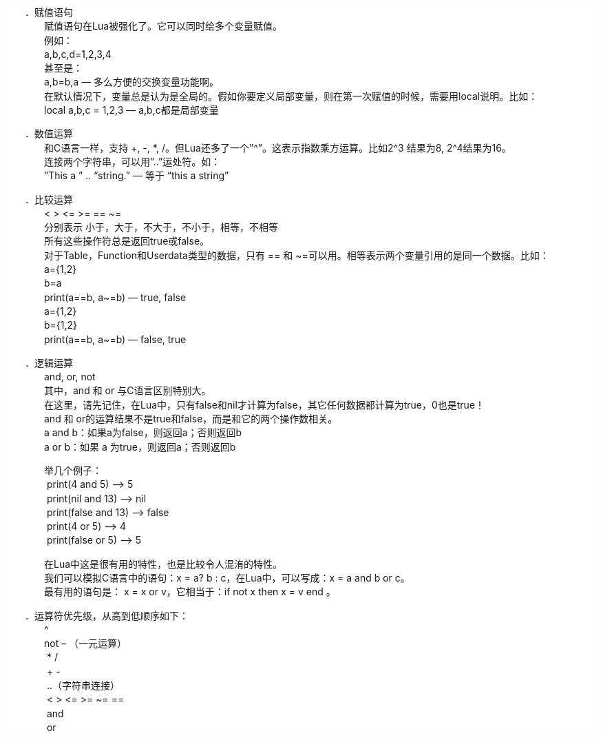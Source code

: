 　　．赋值语句  
　　　　赋值语句在Lua被强化了。它可以同时给多个变量赋值。  
　　　　例如：  
　　　　a,b,c,d=1,2,3,4  
　　　　甚至是：  
　　　　a,b=b,a — 多么方便的交换变量功能啊。  
　　　　在默认情况下，变量总是认为是全局的。假如你要定义局部变量，则在第一次赋值的时候，需要用local说明。比如：  
　　　　local a,b,c = 1,2,3 — a,b,c都是局部变量

　　．数值运算  
　　　　和C语言一样，支持 +, -, *, /。但Lua还多了一个”^”。这表示指数乘方运算。比如2^3 结果为8, 2^4结果为16。  
　　　　连接两个字符串，可以用”..”运处符。如：  
　　　　”This a ” .. “string.” — 等于 “this a string”

　　．比较运算  
　　　　< > <= >= == ~=  
　　　　分别表示 小于，大于，不大于，不小于，相等，不相等  
　　　　所有这些操作符总是返回true或false。  
　　　　对于Table，Function和Userdata类型的数据，只有 == 和 ~=可以用。相等表示两个变量引用的是同一个数据。比如：  
　　　　a={1,2}  
　　　　b=a  
　　　　print(a==b, a~=b) — true, false  
　　　　a={1,2}  
　　　　b={1,2}  
　　　　print(a==b, a~=b) — false, true

　　．逻辑运算  
　　　　and, or, not  
　　　　其中，and 和 or 与C语言区别特别大。  
　　　　在这里，请先记住，在Lua中，只有false和nil才计算为false，其它任何数据都计算为true，0也是true！  
　　　　and 和 or的运算结果不是true和false，而是和它的两个操作数相关。  
　　　　a and b：如果a为false，则返回a；否则返回b  
　　　　a or b：如果 a 为true，则返回a；否则返回b

　　　　举几个例子：  
　　　　 print(4 and 5) –> 5  
　　　　 print(nil and 13) –> nil  
　　　　 print(false and 13) –> false  
　　　　 print(4 or 5) –> 4  
　　　　 print(false or 5) –> 5

　　　　在Lua中这是很有用的特性，也是比较令人混洧的特性。  
　　　　我们可以模拟C语言中的语句：x = a? b : c，在Lua中，可以写成：x = a and b or c。  
　　　　最有用的语句是： x = x or v，它相当于：if not x then x = v end 。

　　．运算符优先级，从高到低顺序如下：  
　　　　^  
　　　　not – （一元运算）  
　　　　 * /  
　　　　 + -  
　　　　 ..（字符串连接）  
　　　　 < > <= >= ~= ==  
　　　　 and  
　　　　 or
